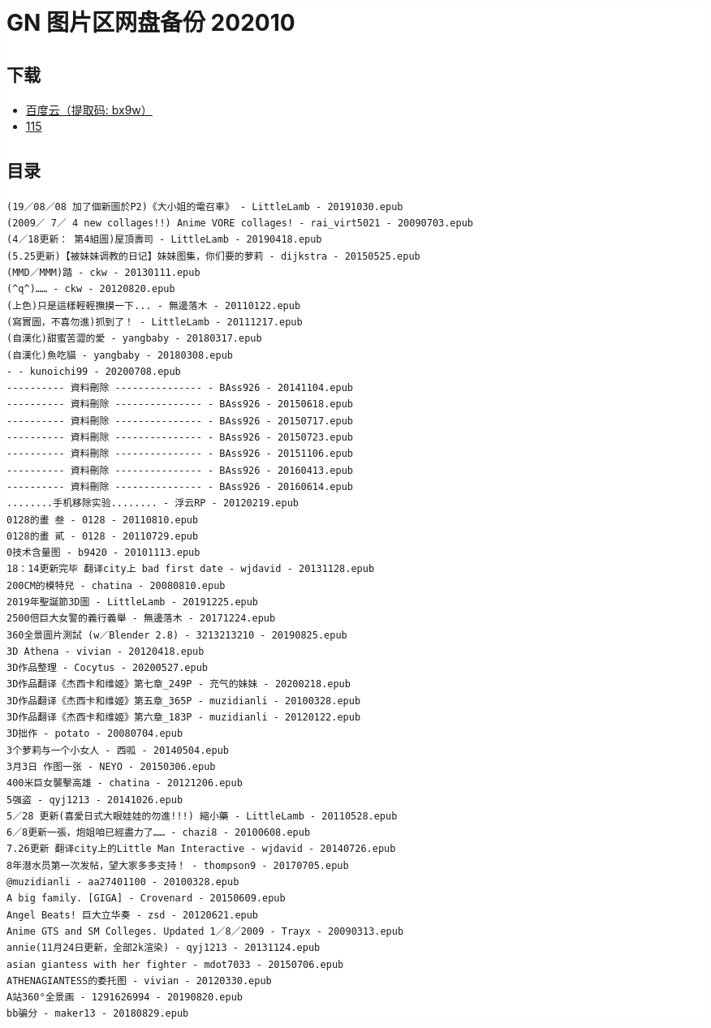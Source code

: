 

# GN 图片区网盘备份 202010

## 下载

+   [百度云（提取码: bx9w）](https://pan.baidu.com/s/1yPgU-VohhYOxoQE8Q8tH2Q)
+   [115](https://115.com/s/swnbvxy3h4f?password=ne02)



## 目录

```
(19／08／08 加了個新圖於P2)《大小姐的電召車》 - LittleLamb - 20191030.epub
(2009／ 7／ 4 new collages!!) Anime VORE collages! - rai_virt5021 - 20090703.epub
(4／18更新： 第4組圖)屋頂壽司 - LittleLamb - 20190418.epub
(5.25更新)【被妹妹调教的日记】妹妹图集，你们要的萝莉 - dijkstra - 20150525.epub
(MMD／MMM)踏 - ckw - 20130111.epub
(^q^)…… - ckw - 20120820.epub
(上色)只是這樣輕輕撫摸一下... - 無邊落木 - 20110122.epub
(寫實圖，不喜勿進)抓到了！ - LittleLamb - 20111217.epub
(自漢化)甜蜜苦澀的愛 - yangbaby - 20180317.epub
(自漢化)魚吃貓 - yangbaby - 20180308.epub
- - kunoichi99 - 20200708.epub
---------- 資料刪除 --------------- - BAss926 - 20141104.epub
---------- 資料刪除 --------------- - BAss926 - 20150618.epub
---------- 資料刪除 --------------- - BAss926 - 20150717.epub
---------- 資料刪除 --------------- - BAss926 - 20150723.epub
---------- 資料刪除 --------------- - BAss926 - 20151106.epub
---------- 資料刪除 --------------- - BAss926 - 20160413.epub
---------- 資料刪除 --------------- - BAss926 - 20160614.epub
........手机移除实验........ - 浮云RP - 20120219.epub
0128的畫 叁 - 0128 - 20110810.epub
0128的畫 貳 - 0128 - 20110729.epub
0技术含量图 - b9420 - 20101113.epub
18：14更新完毕 翻译city上 bad first date - wjdavid - 20131128.epub
200CM的模特兒 - chatina - 20080810.epub
2019年聖誕節3D圖 - LittleLamb - 20191225.epub
2500倍巨大女警的義行義舉 - 無邊落木 - 20171224.epub
360全景圖片測試 (w／Blender 2.8) - 3213213210 - 20190825.epub
3D Athena - vivian - 20120418.epub
3D作品整理 - Cocytus - 20200527.epub
3D作品翻译《杰西卡和维姬》第七章_249P - 充气的妹妹 - 20200218.epub
3D作品翻译《杰西卡和维姬》第五章_365P - muzidianli - 20100328.epub
3D作品翻译《杰西卡和维姬》第六章_183P - muzidianli - 20120122.epub
3D拙作 - potato - 20080704.epub
3个萝莉与一个小女人 - 西呱 - 20140504.epub
3月3日 作图一张 - NEYO - 20150306.epub
400米巨女襲擊高雄 - chatina - 20121206.epub
5强盗 - qyj1213 - 20141026.epub
5／28 更新(喜愛日式大眼娃娃的勿進!!!) 縮小藥 - LittleLamb - 20110528.epub
6／8更新一張，炮姐咱已經盡力了…… - chazi8 - 20100608.epub
7.26更新 翻译city上的Little Man Interactive - wjdavid - 20140726.epub
8年潜水员第一次发帖，望大家多多支持！ - thompson9 - 20170705.epub
@muzidianli - aa27401100 - 20100328.epub
A big family. [GIGA] - Crovenard - 20150609.epub
Angel Beats! 巨大立华奏 - zsd - 20120621.epub
Anime GTS and SM Colleges. Updated 1／8／2009 - Trayx - 20090313.epub
annie(11月24日更新，全部2k渲染) - qyj1213 - 20131124.epub
asian giantess with her fighter - mdot7033 - 20150706.epub
ATHENAGIANTESS的委托图 - vivian - 20120330.epub
A站360°全景画 - 1291626994 - 20190820.epub
bb骗分 - maker13 - 20180829.epub
```